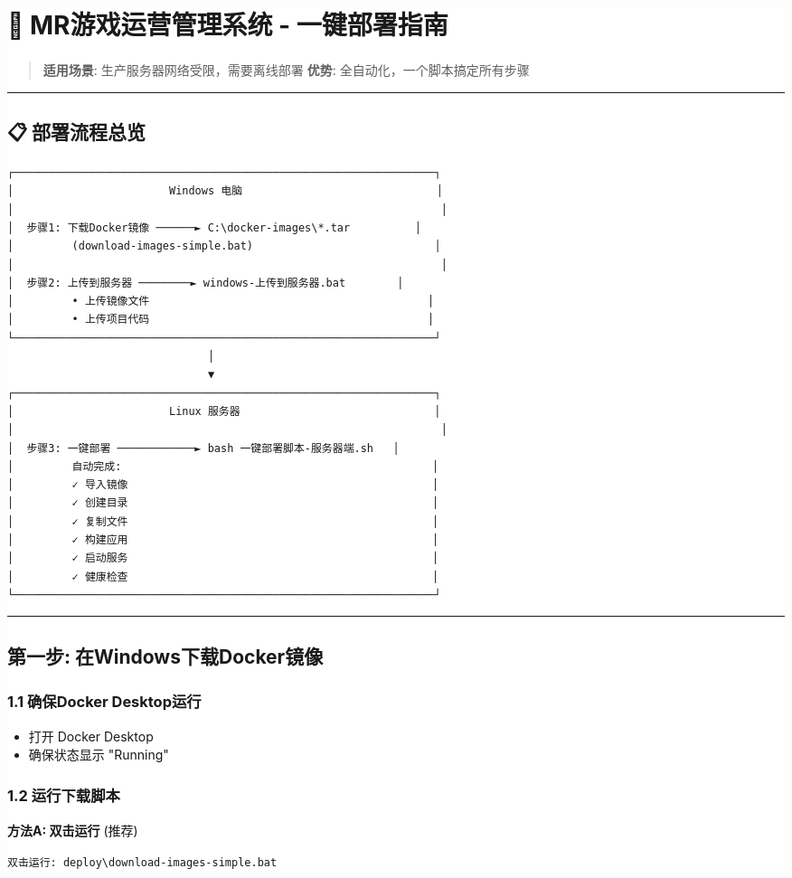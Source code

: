# 🚀 MR游戏运营管理系统 - 一键部署指南

> **适用场景**: 生产服务器网络受限，需要离线部署
> **优势**: 全自动化，一个脚本搞定所有步骤

---

## 📋 部署流程总览

```
┌─────────────────────────────────────────────────────────────────┐
│                        Windows 电脑                              │
│                                                                  │
│  步骤1: 下载Docker镜像 ──────► C:\docker-images\*.tar          │
│         (download-images-simple.bat)                            │
│                                                                  │
│  步骤2: 上传到服务器 ────────► windows-上传到服务器.bat        │
│         • 上传镜像文件                                           │
│         • 上传项目代码                                           │
└─────────────────────────────────────────────────────────────────┘
                               │
                               ▼
┌─────────────────────────────────────────────────────────────────┐
│                        Linux 服务器                              │
│                                                                  │
│  步骤3: 一键部署 ────────────► bash 一键部署脚本-服务器端.sh   │
│         自动完成:                                                │
│         ✓ 导入镜像                                               │
│         ✓ 创建目录                                               │
│         ✓ 复制文件                                               │
│         ✓ 构建应用                                               │
│         ✓ 启动服务                                               │
│         ✓ 健康检查                                               │
└─────────────────────────────────────────────────────────────────┘
```

---

## 第一步: 在Windows下载Docker镜像

### 1.1 确保Docker Desktop运行

- 打开 Docker Desktop
- 确保状态显示 "Running"

### 1.2 运行下载脚本

**方法A: 双击运行** (推荐)

```
双击运行: deploy\download-images-simple.bat
```
